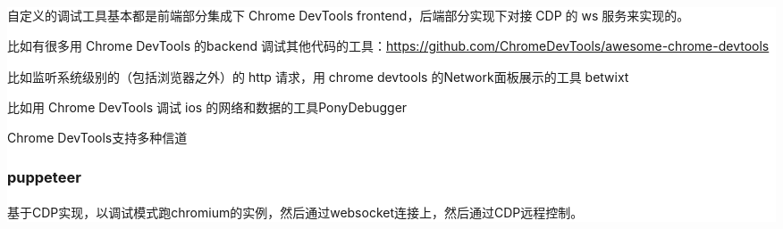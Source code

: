 自定义的调试工具基本都是前端部分集成下 Chrome DevTools frontend，后端部分实现下对接 CDP 的 ws 服务来实现的。

比如有很多用 Chrome DevTools 的backend 调试其他代码的工具：https://github.com/ChromeDevTools/awesome-chrome-devtools

比如监听系统级别的（包括浏览器之外）的 http 请求，用 chrome devtools 的Network面板展示的工具 betwixt

比如用 Chrome DevTools 调试 ios 的网络和数据的工具PonyDebugger

Chrome DevTools支持多种信道

### puppeteer

基于CDP实现，以调试模式跑chromium的实例，然后通过websocket连接上，然后通过CDP远程控制。






















